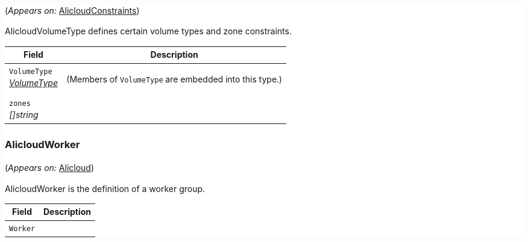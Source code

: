 </h3>
<p>
(<em>Appears on:</em>
<a href="#garden.sapcloud.io/v1beta1.AlicloudConstraints">AlicloudConstraints</a>)
</p>
<p>
<p>AlicloudVolumeType defines certain volume types and zone constraints.</p>
</p>
<table>
<thead>
<tr>
<th>Field</th>
<th>Description</th>
</tr>
</thead>
<tbody>
<tr>
<td>
<code>VolumeType</code></br>
<em>
<a href="#garden.sapcloud.io/v1beta1.VolumeType">
VolumeType
</a>
</em>
</td>
<td>
<p>
(Members of <code>VolumeType</code> are embedded into this type.)
</p>
</td>
</tr>
<tr>
<td>
<code>zones</code></br>
<em>
[]string
</em>
</td>
<td>
</td>
</tr>
</tbody>
</table>
<h3 id="garden.sapcloud.io/v1beta1.AlicloudWorker">AlicloudWorker
</h3>
<p>
(<em>Appears on:</em>
<a href="#garden.sapcloud.io/v1beta1.Alicloud">Alicloud</a>)
</p>
<p>
<p>AlicloudWorker is the definition of a worker group.</p>
</p>
<table>
<thead>
<tr>
<th>Field</th>
<th>Description</th>
</tr>
</thead>
<tbody>
<tr>
<td>
<code>Worker</code></br>
<em>